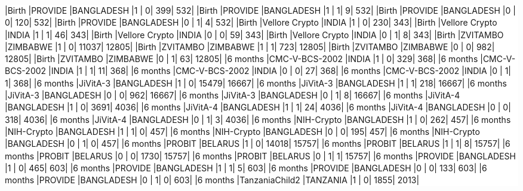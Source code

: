 |Birth     |PROVIDE        |BANGLADESH |1       |       0|    399|   532|
|Birth     |PROVIDE        |BANGLADESH |1       |       1|      9|   532|
|Birth     |PROVIDE        |BANGLADESH |0       |       0|    120|   532|
|Birth     |PROVIDE        |BANGLADESH |0       |       1|      4|   532|
|Birth     |Vellore Crypto |INDIA      |1       |       0|    230|   343|
|Birth     |Vellore Crypto |INDIA      |1       |       1|     46|   343|
|Birth     |Vellore Crypto |INDIA      |0       |       0|     59|   343|
|Birth     |Vellore Crypto |INDIA      |0       |       1|      8|   343|
|Birth     |ZVITAMBO       |ZIMBABWE   |1       |       0|  11037| 12805|
|Birth     |ZVITAMBO       |ZIMBABWE   |1       |       1|    723| 12805|
|Birth     |ZVITAMBO       |ZIMBABWE   |0       |       0|    982| 12805|
|Birth     |ZVITAMBO       |ZIMBABWE   |0       |       1|     63| 12805|
|6 months  |CMC-V-BCS-2002 |INDIA      |1       |       0|    329|   368|
|6 months  |CMC-V-BCS-2002 |INDIA      |1       |       1|     11|   368|
|6 months  |CMC-V-BCS-2002 |INDIA      |0       |       0|     27|   368|
|6 months  |CMC-V-BCS-2002 |INDIA      |0       |       1|      1|   368|
|6 months  |JiVitA-3       |BANGLADESH |1       |       0|  15479| 16667|
|6 months  |JiVitA-3       |BANGLADESH |1       |       1|    218| 16667|
|6 months  |JiVitA-3       |BANGLADESH |0       |       0|    962| 16667|
|6 months  |JiVitA-3       |BANGLADESH |0       |       1|      8| 16667|
|6 months  |JiVitA-4       |BANGLADESH |1       |       0|   3691|  4036|
|6 months  |JiVitA-4       |BANGLADESH |1       |       1|     24|  4036|
|6 months  |JiVitA-4       |BANGLADESH |0       |       0|    318|  4036|
|6 months  |JiVitA-4       |BANGLADESH |0       |       1|      3|  4036|
|6 months  |NIH-Crypto     |BANGLADESH |1       |       0|    262|   457|
|6 months  |NIH-Crypto     |BANGLADESH |1       |       1|      0|   457|
|6 months  |NIH-Crypto     |BANGLADESH |0       |       0|    195|   457|
|6 months  |NIH-Crypto     |BANGLADESH |0       |       1|      0|   457|
|6 months  |PROBIT         |BELARUS    |1       |       0|  14018| 15757|
|6 months  |PROBIT         |BELARUS    |1       |       1|      8| 15757|
|6 months  |PROBIT         |BELARUS    |0       |       0|   1730| 15757|
|6 months  |PROBIT         |BELARUS    |0       |       1|      1| 15757|
|6 months  |PROVIDE        |BANGLADESH |1       |       0|    465|   603|
|6 months  |PROVIDE        |BANGLADESH |1       |       1|      5|   603|
|6 months  |PROVIDE        |BANGLADESH |0       |       0|    133|   603|
|6 months  |PROVIDE        |BANGLADESH |0       |       1|      0|   603|
|6 months  |TanzaniaChild2 |TANZANIA   |1       |       0|   1855|  2013|